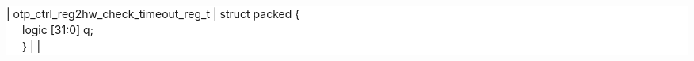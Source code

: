 | otp_ctrl_reg2hw_check_timeout_reg_t            | struct packed {<br><span style="padding-left:20px">     logic [31:0] q;<br><span style="padding-left:20px">   }                                                                                                                                                                                                                                                                                                                                                                                                                                                                                                                                                                                                                                                                                                                                                                                                                                                                                                                                                                                                                                                                                                                                                                                                                                                                                                                                                                                                                                                                                                                                                                                                                                                                                                                                                                                                                                                                                                                                                                                                                                                                                                                                                                                                                                                                                                                                                                                                                                                                                                                                                                                                                                                                                                                                                                                                                                                                                                                                                                                         |                                                                                                                                            |